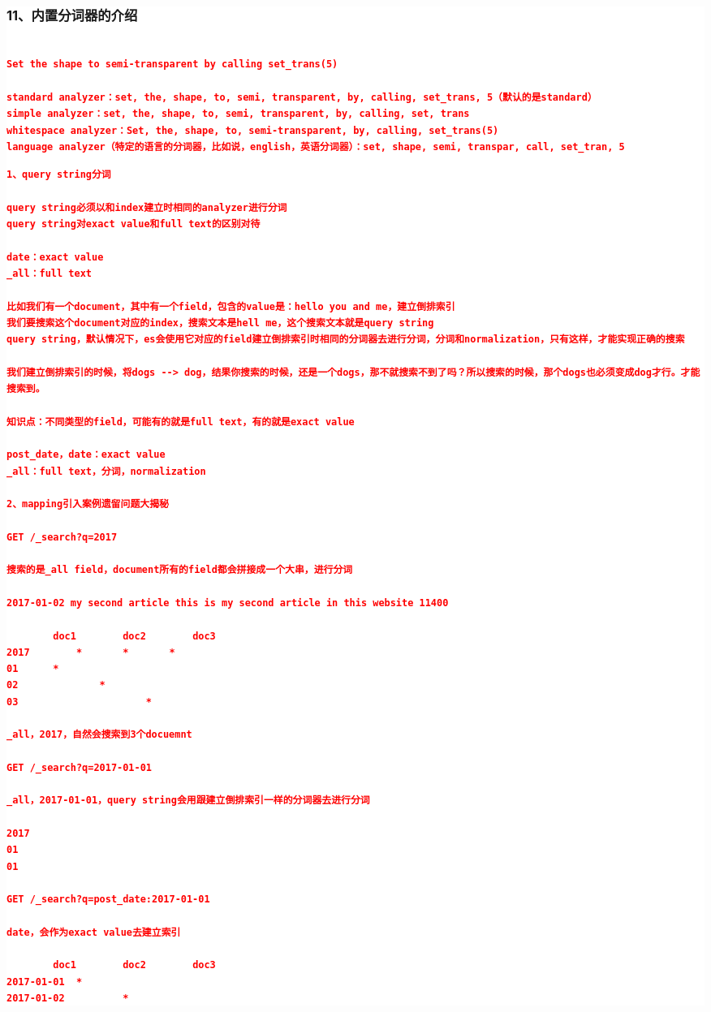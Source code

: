 ### 11、内置分词器的介绍

```json

Set the shape to semi-transparent by calling set_trans(5)

standard analyzer：set, the, shape, to, semi, transparent, by, calling, set_trans, 5（默认的是standard）
simple analyzer：set, the, shape, to, semi, transparent, by, calling, set, trans
whitespace analyzer：Set, the, shape, to, semi-transparent, by, calling, set_trans(5)
language analyzer（特定的语言的分词器，比如说，english，英语分词器）：set, shape, semi, transpar, call, set_tran, 5
```



```json
1、query string分词

query string必须以和index建立时相同的analyzer进行分词
query string对exact value和full text的区别对待

date：exact value
_all：full text

比如我们有一个document，其中有一个field，包含的value是：hello you and me，建立倒排索引
我们要搜索这个document对应的index，搜索文本是hell me，这个搜索文本就是query string
query string，默认情况下，es会使用它对应的field建立倒排索引时相同的分词器去进行分词，分词和normalization，只有这样，才能实现正确的搜索

我们建立倒排索引的时候，将dogs --> dog，结果你搜索的时候，还是一个dogs，那不就搜索不到了吗？所以搜索的时候，那个dogs也必须变成dog才行。才能搜索到。

知识点：不同类型的field，可能有的就是full text，有的就是exact value

post_date，date：exact value
_all：full text，分词，normalization

2、mapping引入案例遗留问题大揭秘

GET /_search?q=2017

搜索的是_all field，document所有的field都会拼接成一个大串，进行分词

2017-01-02 my second article this is my second article in this website 11400

		doc1		doc2		doc3
2017		*		*		*
01		* 		
02				*
03						*

_all，2017，自然会搜索到3个docuemnt

GET /_search?q=2017-01-01

_all，2017-01-01，query string会用跟建立倒排索引一样的分词器去进行分词

2017
01
01

GET /_search?q=post_date:2017-01-01

date，会作为exact value去建立索引

		doc1		doc2		doc3
2017-01-01	*		
2017-01-02			* 		
```